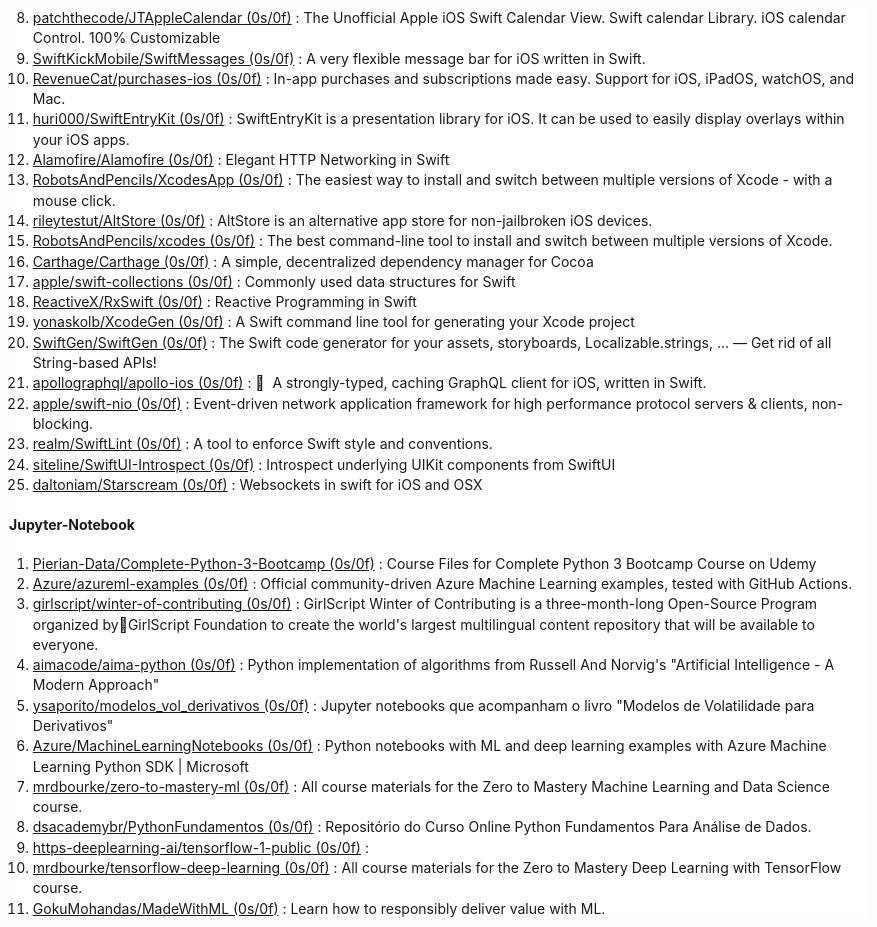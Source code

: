 8. [patchthecode/JTAppleCalendar (0s/0f)](https://github.com/patchthecode/JTAppleCalendar) : The Unofficial Apple iOS Swift Calendar View. Swift calendar Library. iOS calendar Control. 100% Customizable
9. [SwiftKickMobile/SwiftMessages (0s/0f)](https://github.com/SwiftKickMobile/SwiftMessages) : A very flexible message bar for iOS written in Swift.
10. [RevenueCat/purchases-ios (0s/0f)](https://github.com/RevenueCat/purchases-ios) : In-app purchases and subscriptions made easy. Support for iOS, iPadOS, watchOS, and Mac.
11. [huri000/SwiftEntryKit (0s/0f)](https://github.com/huri000/SwiftEntryKit) : SwiftEntryKit is a presentation library for iOS. It can be used to easily display overlays within your iOS apps.
12. [Alamofire/Alamofire (0s/0f)](https://github.com/Alamofire/Alamofire) : Elegant HTTP Networking in Swift
13. [RobotsAndPencils/XcodesApp (0s/0f)](https://github.com/RobotsAndPencils/XcodesApp) : The easiest way to install and switch between multiple versions of Xcode - with a mouse click.
14. [rileytestut/AltStore (0s/0f)](https://github.com/rileytestut/AltStore) : AltStore is an alternative app store for non-jailbroken iOS devices.
15. [RobotsAndPencils/xcodes (0s/0f)](https://github.com/RobotsAndPencils/xcodes) : The best command-line tool to install and switch between multiple versions of Xcode.
16. [Carthage/Carthage (0s/0f)](https://github.com/Carthage/Carthage) : A simple, decentralized dependency manager for Cocoa
17. [apple/swift-collections (0s/0f)](https://github.com/apple/swift-collections) : Commonly used data structures for Swift
18. [ReactiveX/RxSwift (0s/0f)](https://github.com/ReactiveX/RxSwift) : Reactive Programming in Swift
19. [yonaskolb/XcodeGen (0s/0f)](https://github.com/yonaskolb/XcodeGen) : A Swift command line tool for generating your Xcode project
20. [SwiftGen/SwiftGen (0s/0f)](https://github.com/SwiftGen/SwiftGen) : The Swift code generator for your assets, storyboards, Localizable.strings, … — Get rid of all String-based APIs!
21. [apollographql/apollo-ios (0s/0f)](https://github.com/apollographql/apollo-ios) : 📱  A strongly-typed, caching GraphQL client for iOS, written in Swift.
22. [apple/swift-nio (0s/0f)](https://github.com/apple/swift-nio) : Event-driven network application framework for high performance protocol servers & clients, non-blocking.
23. [realm/SwiftLint (0s/0f)](https://github.com/realm/SwiftLint) : A tool to enforce Swift style and conventions.
24. [siteline/SwiftUI-Introspect (0s/0f)](https://github.com/siteline/SwiftUI-Introspect) : Introspect underlying UIKit components from SwiftUI
25. [daltoniam/Starscream (0s/0f)](https://github.com/daltoniam/Starscream) : Websockets in swift for iOS and OSX

#### Jupyter-Notebook
1. [Pierian-Data/Complete-Python-3-Bootcamp (0s/0f)](https://github.com/Pierian-Data/Complete-Python-3-Bootcamp) : Course Files for Complete Python 3 Bootcamp Course on Udemy
2. [Azure/azureml-examples (0s/0f)](https://github.com/Azure/azureml-examples) : Official community-driven Azure Machine Learning examples, tested with GitHub Actions.
3. [girlscript/winter-of-contributing (0s/0f)](https://github.com/girlscript/winter-of-contributing) : GirlScript Winter of Contributing is a three-month-long Open-Source Program organized by🧡GirlScript Foundation to create the world's largest multilingual content repository that will be available to everyone.
4. [aimacode/aima-python (0s/0f)](https://github.com/aimacode/aima-python) : Python implementation of algorithms from Russell And Norvig's "Artificial Intelligence - A Modern Approach"
5. [ysaporito/modelos_vol_derivativos (0s/0f)](https://github.com/ysaporito/modelos_vol_derivativos) : Jupyter notebooks que acompanham o livro "Modelos de Volatilidade para Derivativos"
6. [Azure/MachineLearningNotebooks (0s/0f)](https://github.com/Azure/MachineLearningNotebooks) : Python notebooks with ML and deep learning examples with Azure Machine Learning Python SDK | Microsoft
7. [mrdbourke/zero-to-mastery-ml (0s/0f)](https://github.com/mrdbourke/zero-to-mastery-ml) : All course materials for the Zero to Mastery Machine Learning and Data Science course.
8. [dsacademybr/PythonFundamentos (0s/0f)](https://github.com/dsacademybr/PythonFundamentos) : Repositório do Curso Online Python Fundamentos Para Análise de Dados.
9. [https-deeplearning-ai/tensorflow-1-public (0s/0f)](https://github.com/https-deeplearning-ai/tensorflow-1-public) : 
10. [mrdbourke/tensorflow-deep-learning (0s/0f)](https://github.com/mrdbourke/tensorflow-deep-learning) : All course materials for the Zero to Mastery Deep Learning with TensorFlow course.
11. [GokuMohandas/MadeWithML (0s/0f)](https://github.com/GokuMohandas/MadeWithML) : Learn how to responsibly deliver value with ML.